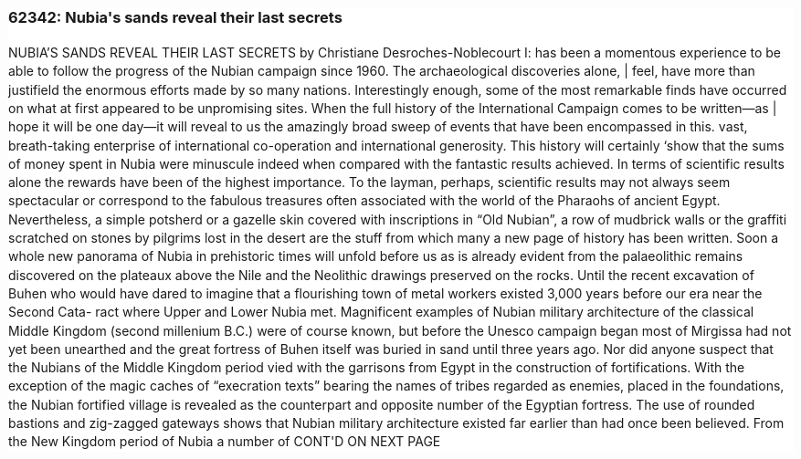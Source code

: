 
### 62342: Nubia's sands reveal their last secrets

    
NUBIA’S SANDS REVEAL 
THEIR LAST SECRETS 
by Christiane Desroches-Noblecourt 
I: has been a momentous experience to be able 
to follow the progress of the Nubian campaign 
since 1960. The archaeological discoveries alone, | feel, 
have more than justifield the enormous efforts made by so 
many nations. 
Interestingly enough, some of the most remarkable finds 
have occurred on what at first appeared to be unpromising 
sites. When the full history of the International Campaign 
comes to be written—as | hope it will be one day—it will 
reveal to us the amazingly broad sweep of events that have 
been encompassed in this. vast, breath-taking enterprise 
of international co-operation and international generosity. 
This history will certainly ‘show that the sums of money 
spent in Nubia were minuscule indeed when compared with 
the fantastic results achieved. In terms of scientific results 
alone the rewards have been of the highest importance. 
To the layman, perhaps, scientific results may not always 
seem spectacular or correspond to the fabulous treasures 
often associated with the world of the Pharaohs of ancient 
Egypt. Nevertheless, a simple potsherd or a gazelle skin 
covered with inscriptions in “Old Nubian”, a row of 
mudbrick walls or the graffiti scratched on stones by 
pilgrims lost in the desert are the stuff from which many 
a new page of history has been written. Soon a whole 
new panorama of Nubia in prehistoric times will unfold 
before us as is already evident from the palaeolithic remains 
discovered on the plateaux above the Nile and the Neolithic 
drawings preserved on the rocks. 
Until the recent excavation of Buhen who would have 
dared to imagine that a flourishing town of metal workers 
existed 3,000 years before our era near the Second Cata- 
ract where Upper and Lower Nubia met. Magnificent 
examples of Nubian military architecture of the classical 
Middle Kingdom (second millenium B.C.) were of course 
known, but before the Unesco campaign began most of 
Mirgissa had not yet been unearthed and the great fortress 
of Buhen itself was buried in sand until three years ago. 
Nor did anyone suspect that the Nubians of the Middle 
Kingdom period vied with the garrisons from Egypt in the 
construction of fortifications. With the exception of the 
magic caches of “execration texts” bearing the names of 
tribes regarded as enemies, placed in the foundations, the 
Nubian fortified village is revealed as the counterpart and 
opposite number of the Egyptian fortress. The use of 
rounded bastions and zig-zagged gateways shows that 
Nubian military architecture existed far earlier than had 
once been believed. 
From the New Kingdom period of Nubia a number of 
CONT'D ON NEXT PAGE
